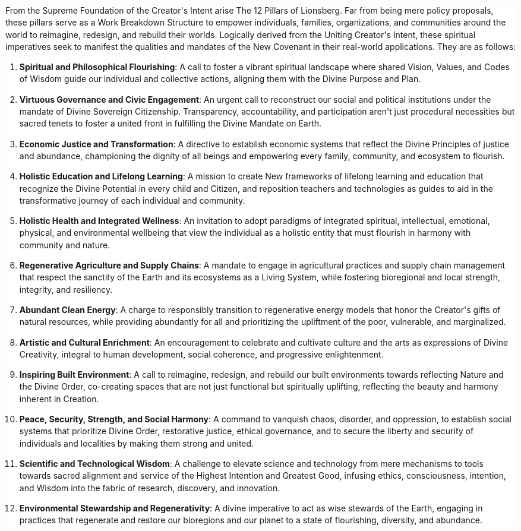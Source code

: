 From the Supreme Foundation of the Creator's Intent arise The 12 Pillars of Lionsberg. Far from being mere policy proposals, these pillars serve as a Work Breakdown Structure to empower individuals, families, organizations, and communities around the world to reimagine, redesign, and rebuild their worlds. Logically derived from the Uniting Creator's Intent, these spiritual imperatives seek to manifest the qualities and mandates of the New Covenant in their real-world applications. They are as follows:

1. **Spiritual and Philosophical Flourishing**: A call to foster a vibrant spiritual landscape where shared Vision, Values, and Codes of Wisdom guide our individual and collective actions, aligning them with the Divine Purpose and Plan.
    
2. **Virtuous Governance and Civic Engagement**: An urgent call to reconstruct our social and political institutions under the mandate of Divine Sovereign Citizenship. Transparency, accountability, and participation aren't just procedural necessities but sacred tenets to foster a united front in fulfilling the Divine Mandate on Earth.
    
3. **Economic Justice and Transformation**: A directive to establish economic systems that reflect the Divine Principles of justice and abundance, championing the dignity of all beings and empowering every family, community, and ecosystem to flourish.
    
4. **Holistic Education and Lifelong Learning**: A mission to create New frameworks of lifelong learning and education that recognize the Divine Potential in every child and Citizen, and reposition teachers and technologies as guides to aid in the transformative journey of each individual and community.
    
5. **Holistic Health and Integrated Wellness**: An invitation to adopt  paradigms of integrated spiritual, intellectual, emotional, physical, and environmental wellbeing that view the individual as a holistic entity that must flourish in harmony with community and nature.
    
6. **Regenerative Agriculture and Supply Chains**: A mandate to engage in agricultural practices and supply chain management that respect the sanctity of the Earth and its ecosystems as a Living System, while fostering bioregional and local strength, integrity, and resiliency.
    
7. **Abundant Clean Energy**: A charge to responsibly transition to regenerative energy models that honor the Creator's gifts of natural resources, while providing abundantly for all and prioritizing the upliftment of the poor, vulnerable, and marginalized.
    
8. **Artistic and Cultural Enrichment**: An encouragement to celebrate and cultivate culture and the arts as expressions of Divine Creativity, integral to human development, social coherence, and progressive enlightenment.
    
9. **Inspiring Built Environment**: A call to reimagine, redesign, and rebuild our built environments towards reflecting Nature and the Divine Order, co-creating spaces that are not just functional but spiritually uplifting, reflecting the beauty and harmony inherent in Creation.
    
10. **Peace, Security, Strength, and Social Harmony**: A command to vanquish chaos, disorder, and oppression, to establish social systems that prioritize Divine Order, restorative justice, ethical governance, and to secure the liberty and security of individuals and localities by making them strong and united. 
    
11. **Scientific and Technological Wisdom**: A challenge to elevate science and technology from mere mechanisms to tools towards sacred alignment and service of the Highest Intention and Greatest Good, infusing ethics, consciousness, intention, and Wisdom into the fabric of research, discovery, and innovation. 
    
12. **Environmental Stewardship and Regenerativity**: A divine imperative to act as wise stewards of the Earth, engaging in practices that regenerate and restore our bioregions and our planet to a state of flourishing, diversity, and abundance.
    